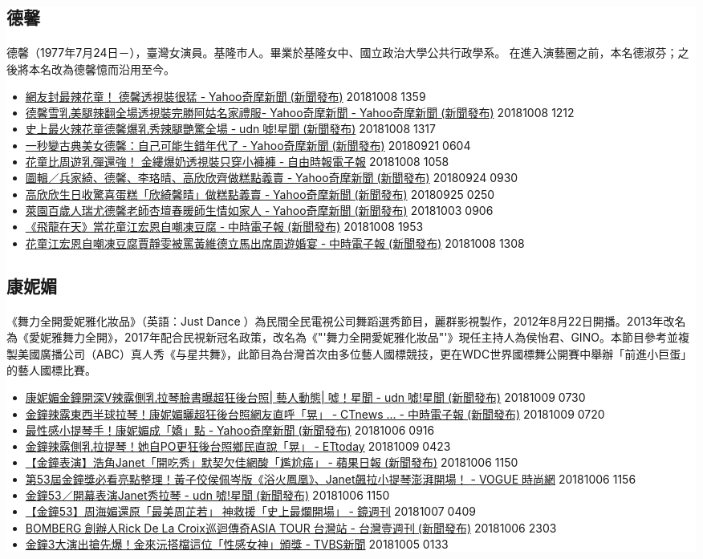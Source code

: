 ## 德馨

德馨（1977年7月24日－），臺灣女演員。基隆市人。畢業於基隆女中、國立政治大學公共行政學系。
在進入演藝圈之前，本名德淑芬；之後將本名改為德馨憶而沿用至今。
- [網友封最辣花童！ 德馨透視裝很猛 - Yahoo奇摩新聞 (新聞發布)](https://tw.news.yahoo.com/%E7%B6%B2%E5%8F%8B%E5%B0%81%E6%9C%80%E8%BE%A3%E8%8A%B1%E7%AB%A5-%E5%BE%B7%E9%A6%A8%E9%80%8F%E8%A6%96%E8%A3%9D%E5%BE%88%E7%8C%9B-133505198.html "網友封最辣花童！ 德馨透視裝很猛 - Yahoo奇摩新聞 (新聞發布)") 20181008 1359
- [德馨雪乳美腿辣翻全場透視裝完勝阿姑名家禮服- Yahoo奇摩新聞 - Yahoo奇摩新聞 (新聞發布)](https://tw.news.yahoo.com/%E5%BE%B7%E9%A6%A8%E9%9B%AA%E4%B9%B3%E7%BE%8E%E8%85%BF%E8%BE%A3%E7%BF%BB%E5%85%A8%E5%A0%B4-%E9%80%8F%E8%A6%96%E8%A3%9D%E5%AE%8C%E5%8B%9D%E9%98%BF%E5%A7%91%E5%90%8D%E5%AE%B6%E7%A6%AE%E6%9C%8D-115917168.html "德馨雪乳美腿辣翻全場透視裝完勝阿姑名家禮服- Yahoo奇摩新聞 - Yahoo奇摩新聞 (新聞發布)") 20181008 1212
- [史上最火辣花童德馨爆乳秀辣腿艷驚全場 - udn 噓!星聞 (新聞發布)](https://stars.udn.com/star/story/10091/3411054 "史上最火辣花童德馨爆乳秀辣腿艷驚全場 - udn 噓!星聞 (新聞發布)") 20181008 1317
- [一秒變古典美女德馨：自己可能生錯年代了 - Yahoo奇摩新聞 (新聞發布)](https://tw.news.yahoo.com/%E7%A7%92%E8%AE%8A%E5%8F%A4%E5%85%B8%E7%BE%8E%E5%A5%B3-%E5%BE%B7%E9%A6%A8-%E8%87%AA%E5%B7%B1%E5%8F%AF%E8%83%BD%E7%94%9F%E9%8C%AF%E5%B9%B4%E4%BB%A3%E4%BA%86-055912329.html "一秒變古典美女德馨：自己可能生錯年代了 - Yahoo奇摩新聞 (新聞發布)") 20180921 0604
- [花童比周遊乳彈還強！ 金縷爆奶透視裝只穿小褲褲 - 自由時報電子報](http://ent.ltn.com.tw/news/breakingnews/2574794 "花童比周遊乳彈還強！ 金縷爆奶透視裝只穿小褲褲 - 自由時報電子報") 20181008 1058
- [圖輯／兵家綺、德馨、李珞晴、高欣欣齊做糕點義賣 - Yahoo奇摩新聞 (新聞發布)](https://tw.news.yahoo.com/%E5%9C%96%E8%BC%AF-%E5%85%B5%E5%AE%B6%E7%B6%BA-%E5%BE%B7%E9%A6%A8-%E6%9D%8E%E7%8F%9E%E6%99%B4-%E9%AB%98%E6%AC%A3%E6%AC%A3%E9%BD%8A%E5%81%9A%E7%B3%95%E9%BB%9E%E7%BE%A9%E8%B3%A3-092001972.html "圖輯／兵家綺、德馨、李珞晴、高欣欣齊做糕點義賣 - Yahoo奇摩新聞 (新聞發布)") 20180924 0930
- [高欣欣生日收驚喜蛋糕「欣綺馨晴」做糕點義賣 - Yahoo奇摩新聞 (新聞發布)](https://tw.news.yahoo.com/%E9%AB%98%E6%AC%A3%E6%AC%A3%E7%94%9F%E6%97%A5%E6%94%B6%E9%A9%9A%E5%96%9C%E8%9B%8B%E7%B3%95-%E6%AC%A3%E7%B6%BA%E9%A6%A8%E6%99%B4-%E5%81%9A%E7%B3%95%E9%BB%9E%E7%BE%A9%E8%B3%A3-023037629.html "高欣欣生日收驚喜蛋糕「欣綺馨晴」做糕點義賣 - Yahoo奇摩新聞 (新聞發布)") 20180925 0250
- [萊園百歲人瑞尤德馨老師杏壇春暖師生情如家人 - Yahoo奇摩新聞 (新聞發布)](https://tw.news.yahoo.com/%E8%90%8A%E5%9C%92%E7%99%BE%E6%AD%B2%E4%BA%BA%E7%91%9E%E5%B0%A4%E5%BE%B7%E9%A6%A8%E8%80%81%E5%B8%AB-%E6%9D%8F%E5%A3%87%E6%98%A5%E6%9A%96%E5%B8%AB%E7%94%9F%E6%83%85%E5%A6%82%E5%AE%B6%E4%BA%BA-064844220.html "萊園百歲人瑞尤德馨老師杏壇春暖師生情如家人 - Yahoo奇摩新聞 (新聞發布)") 20181003 0906
- [《飛龍在天》當花童江宏恩自嘲凍豆腐 - 中時電子報 (新聞發布)](https://www.chinatimes.com/newspapers/20181009001604-260112 "《飛龍在天》當花童江宏恩自嘲凍豆腐 - 中時電子報 (新聞發布)") 20181008 1953
- [花童江宏恩自嘲凍豆腐賈靜雯被罵黃維德立馬出席周遊婚宴 - 中時電子報 (新聞發布)](https://www.chinatimes.com/realtimenews/20181008004398-260404 "花童江宏恩自嘲凍豆腐賈靜雯被罵黃維德立馬出席周遊婚宴 - 中時電子報 (新聞發布)") 20181008 1308

## 康妮媚

《舞力全開愛妮雅化妝品》（英語：Just Dance ）為民間全民電視公司舞蹈選秀節目，麗群影視製作，2012年8月22日開播。2013年改名為《愛妮雅舞力全開》，2017年配合民視新冠名政策，改名為《"'舞力全開愛妮雅化妝品"'》現任主持人為侯怡君、GINO。本節目參考並複製美國廣播公司（ABC）真人秀《与星共舞》，此節目為台灣首次由多位藝人國標競技，更在WDC世界國標舞公開賽中舉辦「前進小巨蛋」的藝人國標比賽。
- [康妮媚金鐘開深V辣露側乳拉琴臉書曝超狂後台照| 藝人動態| 噓！星聞 - udn 噓!星聞 (新聞發布)](https://stars.udn.com/star/story/10089/3412452 "康妮媚金鐘開深V辣露側乳拉琴臉書曝超狂後台照| 藝人動態| 噓！星聞 - udn 噓!星聞 (新聞發布)") 20181009 0730
- [金鐘辣露東西半球拉琴！康妮媚曬超狂後台照網友直呼「晃」 - CTnews ... - 中時電子報 (新聞發布)](http://hottopic.chinatimes.com/20181009003670-260806 "金鐘辣露東西半球拉琴！康妮媚曬超狂後台照網友直呼「晃」 - CTnews ... - 中時電子報 (新聞發布)") 20181009 0720
- [最性感小提琴手！康妮媚成「嬌」點 - Yahoo奇摩新聞 (新聞發布)](https://tw.news.yahoo.com/%E6%9C%80%E6%80%A7%E6%84%9F%E5%B0%8F%E6%8F%90%E7%90%B4%E6%89%8B-%E5%BA%B7%E5%A6%AE%E5%AA%9A%E6%88%90-%E5%AC%8C-%E9%BB%9E-090015167.html "最性感小提琴手！康妮媚成「嬌」點 - Yahoo奇摩新聞 (新聞發布)") 20181006 0916
- [金鐘辣露側乳拉提琴！她自PO更狂後台照鄉民直說「晃」 - ETtoday](https://star.ettoday.net/news/1277189 "金鐘辣露側乳拉提琴！她自PO更狂後台照鄉民直說「晃」 - ETtoday") 20181009 0423
- [【金鐘表演】浩角Janet「開吃秀」默契欠佳網酸「尷尬癌」 - 蘋果日報 (新聞發布)](https://tw.appledaily.com/new/realtime/20181006/1443085/ "【金鐘表演】浩角Janet「開吃秀」默契欠佳網酸「尷尬癌」 - 蘋果日報 (新聞發布)") 20181006 1150
- [第53屆金鐘獎必看亮點整理！黃子佼侯佩岑版《浴火鳳凰》、Janet飆拉小提琴澎湃開場！ - VOGUE 時尚網](https://www.vogue.com.tw/feature/entertainment/content-43319.html "第53屆金鐘獎必看亮點整理！黃子佼侯佩岑版《浴火鳳凰》、Janet飆拉小提琴澎湃開場！ - VOGUE 時尚網") 20181006 1156
- [金鐘53／開幕表演Janet秀拉琴 - udn 噓!星聞 (新聞發布)](https://stars.udn.com/star/story/10091/3407598 "金鐘53／開幕表演Janet秀拉琴 - udn 噓!星聞 (新聞發布)") 20181006 1150
- [【金鐘53】周海媚還原「最美周芷若」 神救援「史上最爛開場」 - 鏡週刊](https://www.mirrormedia.mg/story/20181006ent013/ "【金鐘53】周海媚還原「最美周芷若」 神救援「史上最爛開場」 - 鏡週刊") 20181007 0409
- [BOMBERG 創辦人Rick De La Croix巡迴傳奇ASIA TOUR 台灣站 - 台灣壹週刊 (新聞發布)](https://www.nextmag.com.tw/realtimenews/news/449010 "BOMBERG 創辦人Rick De La Croix巡迴傳奇ASIA TOUR 台灣站 - 台灣壹週刊 (新聞發布)") 20181006 2303
- [金鐘3大演出搶先爆！金來沅搭檔這位「性感女神」頒獎 - TVBS新聞](https://news.tvbs.com.tw/entertainment/1004200 "金鐘3大演出搶先爆！金來沅搭檔這位「性感女神」頒獎 - TVBS新聞") 20181005 0133
